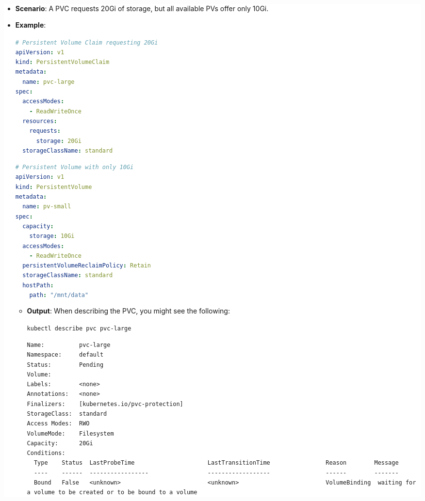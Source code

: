- **Scenario**: A PVC requests 20Gi of storage, but all available PVs offer only 10Gi.
  
- **Example**:
  ```yaml
  # Persistent Volume Claim requesting 20Gi
  apiVersion: v1
  kind: PersistentVolumeClaim
  metadata:
    name: pvc-large
  spec:
    accessModes:
      - ReadWriteOnce
    resources:
      requests:
        storage: 20Gi
    storageClassName: standard
  ```

  ```yaml
  # Persistent Volume with only 10Gi
  apiVersion: v1
  kind: PersistentVolume
  metadata:
    name: pv-small
  spec:
    capacity:
      storage: 10Gi
    accessModes:
      - ReadWriteOnce
    persistentVolumeReclaimPolicy: Retain
    storageClassName: standard
    hostPath:
      path: "/mnt/data"
  ```

  - **Output**: When describing the PVC, you might see the following:
    ```
    kubectl describe pvc pvc-large
    ```

    ```
    Name:          pvc-large
    Namespace:     default
    Status:        Pending
    Volume:        
    Labels:        <none>
    Annotations:   <none>
    Finalizers:    [kubernetes.io/pvc-protection]
    StorageClass:  standard
    Access Modes:  RWO
    VolumeMode:    Filesystem
    Capacity:      20Gi
    Conditions:
      Type    Status  LastProbeTime                     LastTransitionTime                Reason        Message
      ----    ------  -----------------                 ------------------                ------        -------
      Bound   False   <unknown>                         <unknown>                         VolumeBinding  waiting for a volume to be created or to be bound to a volume
    ```
